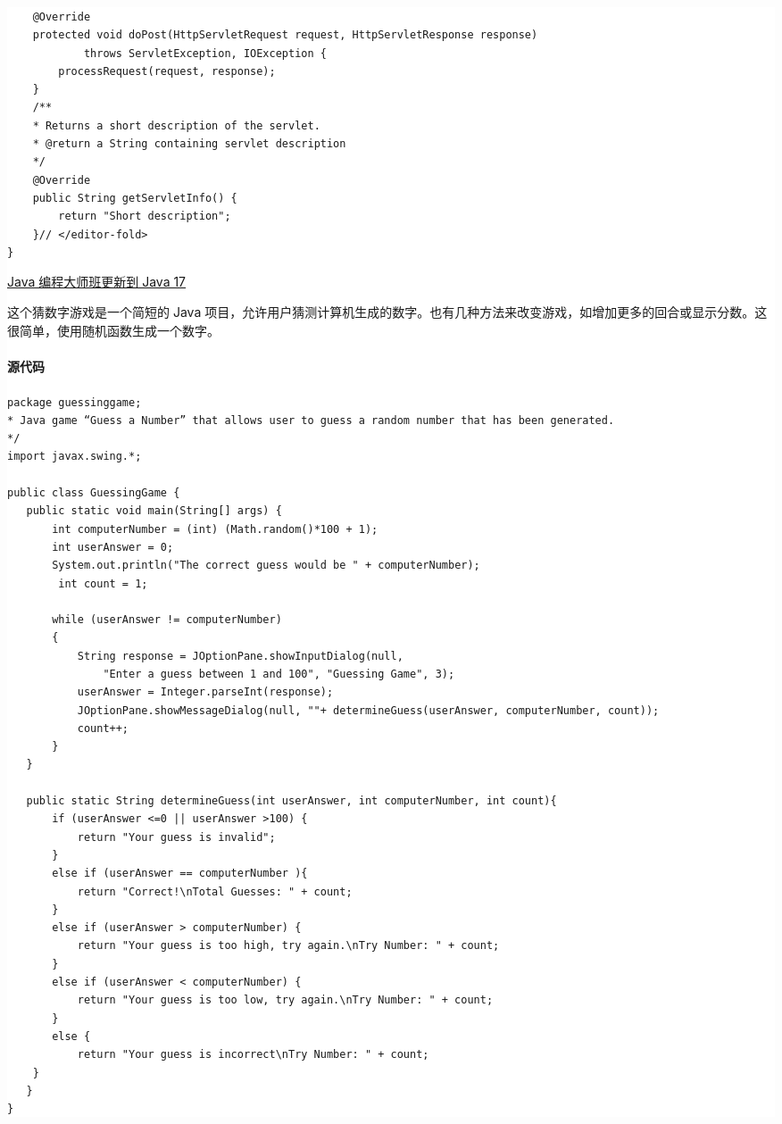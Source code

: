 ```
    @Override
    protected void doPost(HttpServletRequest request, HttpServletResponse response)
            throws ServletException, IOException {
        processRequest(request, response);
    }
    /**
	* Returns a short description of the servlet.
	* @return a String containing servlet description
	*/
    @Override
    public String getServletInfo() {
        return "Short description";
    }// </editor-fold>
} 
```

[Java 编程大师班更新到 Java 17](https://click.linksynergy.com/link?id=jU79Zysihs4&offerid=1045023.533682&type=2&murl=https%3A%2F%2Fwww.udemy.com%2Fcourse%2Fjava-the-complete-java-developer-course%2F)

这个猜数字游戏是一个简短的 Java 项目，允许用户猜测计算机生成的数字。也有几种方法来改变游戏，如增加更多的回合或显示分数。这很简单，使用随机函数生成一个数字。

#### 源代码

```
package guessinggame;
* Java game “Guess a Number” that allows user to guess a random number that has been generated.
*/
import javax.swing.*;

public class GuessingGame {
   public static void main(String[] args) {
       int computerNumber = (int) (Math.random()*100 + 1);
       int userAnswer = 0;
       System.out.println("The correct guess would be " + computerNumber);
        int count = 1;

       while (userAnswer != computerNumber)
       {
           String response = JOptionPane.showInputDialog(null,
               "Enter a guess between 1 and 100", "Guessing Game", 3);
           userAnswer = Integer.parseInt(response);
           JOptionPane.showMessageDialog(null, ""+ determineGuess(userAnswer, computerNumber, count));
           count++;
       }  
   }

   public static String determineGuess(int userAnswer, int computerNumber, int count){
       if (userAnswer <=0 || userAnswer >100) {
           return "Your guess is invalid";
       }
       else if (userAnswer == computerNumber ){
           return "Correct!\nTotal Guesses: " + count;
       }
       else if (userAnswer > computerNumber) {
           return "Your guess is too high, try again.\nTry Number: " + count;
       }
       else if (userAnswer < computerNumber) {
           return "Your guess is too low, try again.\nTry Number: " + count;
       }
       else {
           return "Your guess is incorrect\nTry Number: " + count;
   	}
   }
} 
```